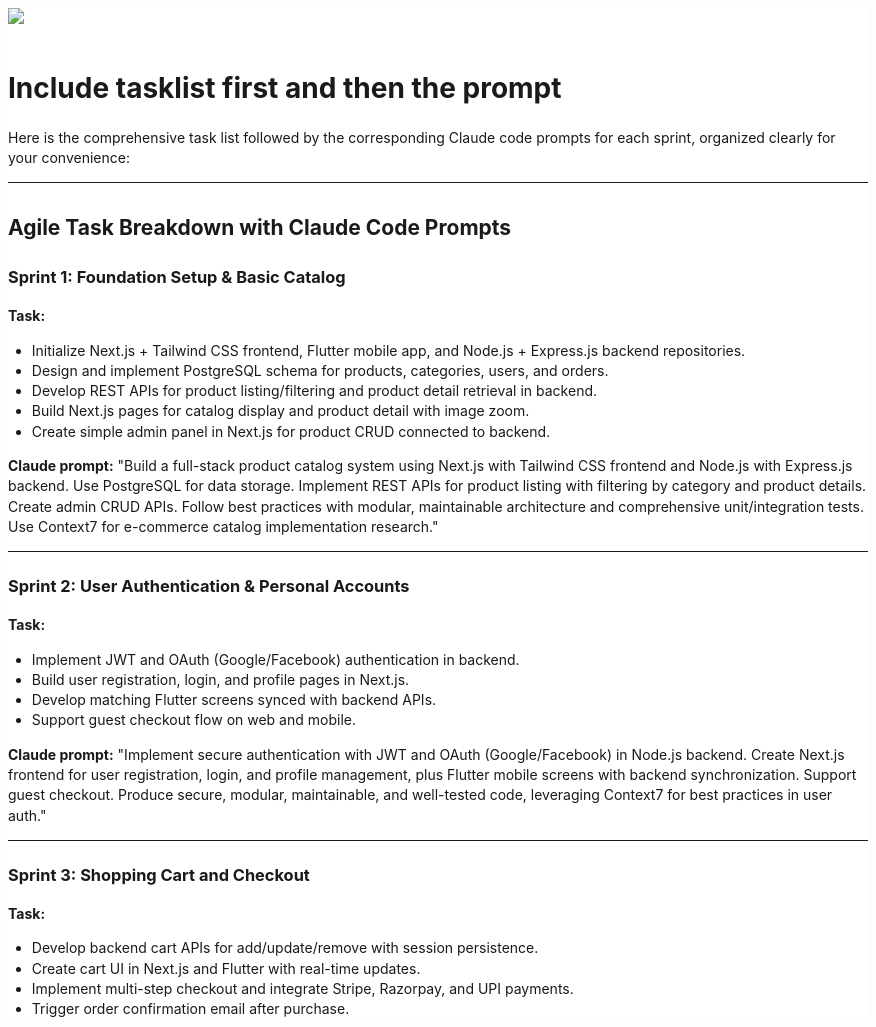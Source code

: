<img src="https://r2cdn.perplexity.ai/pplx-full-logo-primary-dark%402x.png" style="height:64px;margin-right:32px"/>

# Include tasklist first and then the prompt

Here is the comprehensive task list followed by the corresponding Claude code prompts for each sprint, organized clearly for your convenience:

***

## Agile Task Breakdown with Claude Code Prompts

### Sprint 1: Foundation Setup \& Basic Catalog

**Task:**

- Initialize Next.js + Tailwind CSS frontend, Flutter mobile app, and Node.js + Express.js backend repositories.
- Design and implement PostgreSQL schema for products, categories, users, and orders.
- Develop REST APIs for product listing/filtering and product detail retrieval in backend.
- Build Next.js pages for catalog display and product detail with image zoom.
- Create simple admin panel in Next.js for product CRUD connected to backend.

**Claude prompt:**
"Build a full-stack product catalog system using Next.js with Tailwind CSS frontend and Node.js with Express.js backend. Use PostgreSQL for data storage. Implement REST APIs for product listing with filtering by category and product details. Create admin CRUD APIs. Follow best practices with modular, maintainable architecture and comprehensive unit/integration tests. Use Context7 for e-commerce catalog implementation research."

***

### Sprint 2: User Authentication \& Personal Accounts

**Task:**

- Implement JWT and OAuth (Google/Facebook) authentication in backend.
- Build user registration, login, and profile pages in Next.js.
- Develop matching Flutter screens synced with backend APIs.
- Support guest checkout flow on web and mobile.

**Claude prompt:**
"Implement secure authentication with JWT and OAuth (Google/Facebook) in Node.js backend. Create Next.js frontend for user registration, login, and profile management, plus Flutter mobile screens with backend synchronization. Support guest checkout. Produce secure, modular, maintainable, and well-tested code, leveraging Context7 for best practices in user auth."

***

### Sprint 3: Shopping Cart and Checkout

**Task:**

- Develop backend cart APIs for add/update/remove with session persistence.
- Create cart UI in Next.js and Flutter with real-time updates.
- Implement multi-step checkout and integrate Stripe, Razorpay, and UPI payments.
- Trigger order confirmation email after purchase.
